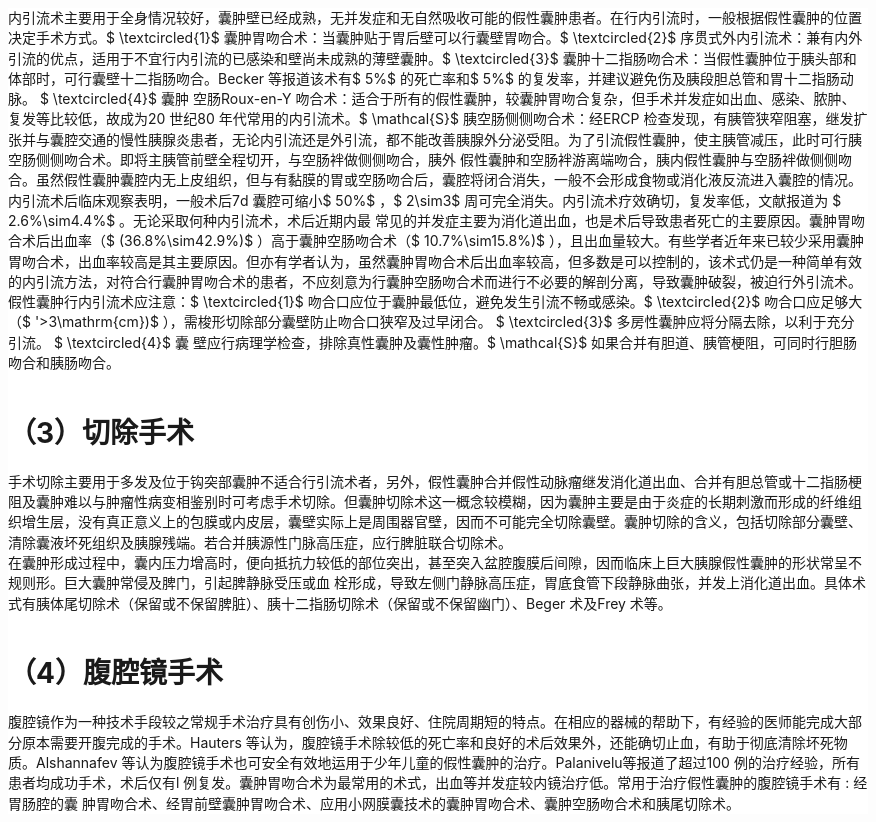内引流术主要用于全身情况较好，囊肿壁已经成熟，无并发症和无自然吸收可能的假性囊肿患者。在行内引流时，一般根据假性囊肿的位置决定手术方式。$ \textcircled{1}$    囊肿胃吻合术：当囊肿贴于胃后壁可以行囊壁胃吻合。$ \textcircled{2}$    序贯式外内引流术：兼有内外引流的优点，适用于不宜行内引流的已感染和壁尚未成熟的薄壁囊肿。$ \textcircled{3}$    囊肿十二指肠吻合术：当假性囊肿位于胰头部和体部时，可行囊壁十二指肠吻合。Becker 等报道该术有$ 5\%$  的死亡率和$ 5\%$  的复发率，并建议避免伤及胰段胆总管和胃十二指肠动脉。 $ \textcircled{4}$     囊肿 空肠Roux-en-Y 吻合术：适合于所有的假性囊肿，较囊肿胃吻合复杂，但手术并发症如出血、感染、脓肿、复发等比较低，故成为20 世纪80 年代常用的内引流术。$ \mathcal{S}$    胰空肠侧侧吻合术：经ERCP 检查发现，有胰管狭窄阻塞，继发扩张并与囊腔交通的慢性胰腺炎患者，无论内引流还是外引流，都不能改善胰腺外分泌受阻。为了引流假性囊肿，使主胰管减压，此时可行胰空肠侧侧吻合术。即将主胰管前壁全程切开，与空肠袢做侧侧吻合，胰外 假性囊肿和空肠袢游离端吻合，胰内假性囊肿与空肠袢做侧侧吻合。虽然假性囊肿囊腔内无上皮组织，但与有黏膜的胃或空肠吻合后，囊腔将闭合消失，一般不会形成食物或消化液反流进入囊腔的情况。内引流术后临床观察表明，一般术后7d 囊腔可缩小$ 50\%$ ，$ 2\sim3$  周可完全消失。内引流术疗效确切，复发率低，文献报道为 $ 2.6\%\sim4.4\%$  。无论采取何种内引流术，术后近期内最 常见的并发症主要为消化道出血，也是术后导致患者死亡的主要原因。囊肿胃吻合术后出血率（$ (36.8\%\sim42.9\%)$ ）高于囊肿空肠吻合术（$ 10.7\%\sim15.8\%)$ ），且出血量较大。有些学者近年来已较少采用囊肿胃吻合术，出血率较高是其主要原因。但亦有学者认为，虽然囊肿胃吻合术后出血率较高，但多数是可以控制的，该术式仍是一种简单有效的内引流方法，对符合行囊肿胃吻合术的患者，不应刻意为行囊肿空肠吻合术而进行不必要的解剖分离，导致囊肿破裂，被迫行外引流术。假性囊肿行内引流术应注意：$ \textcircled{1}$    吻合口应位于囊肿最低位，避免发生引流不畅或感染。$ \textcircled{2}$    吻合口应足够大（$ '>3\mathrm{cm})$ ），需梭形切除部分囊壁防止吻合口狭窄及过早闭合。 $ \textcircled{3}$     多房性囊肿应将分隔去除，以利于充分引流。 $ \textcircled{4}$     囊 壁应行病理学检查，排除真性囊肿及囊性肿瘤。$ \mathcal{S}$    如果合并有胆道、胰管梗阻，可同时行胆肠吻合和胰肠吻合。  
# （3）切除手术  
手术切除主要用于多发及位于钩突部囊肿不适合行引流术者，另外，假性囊肿合并假性动脉瘤继发消化道出血、合并有胆总管或十二指肠梗阻及囊肿难以与肿瘤性病变相鉴别时可考虑手术切除。但囊肿切除术这一概念较模糊，因为囊肿主要是由于炎症的长期刺激而形成的纤维组织增生层，没有真正意义上的包膜或内皮层，囊壁实际上是周围器官壁，因而不可能完全切除囊壁。囊肿切除的含义，包括切除部分囊壁、清除囊液坏死组织及胰腺残端。若合并胰源性门脉高压症，应行脾脏联合切除术。  
在囊肿形成过程中，囊内压力增高时，便向抵抗力较低的部位突出，甚至突入盆腔腹膜后间隙，因而临床上巨大胰腺假性囊肿的形状常呈不规则形。巨大囊肿常侵及脾门，引起脾静脉受压或血 栓形成，导致左侧门静脉高压症，胃底食管下段静脉曲张，并发上消化道出血。具体术式有胰体尾切除术（保留或不保留脾脏）、胰十二指肠切除术（保留或不保留幽门）、Beger 术及Frey 术等。  
# （4）腹腔镜手术  
腹腔镜作为一种技术手段较之常规手术治疗具有创伤小、效果良好、住院周期短的特点。在相应的器械的帮助下，有经验的医师能完成大部分原本需要开腹完成的手术。Hauters 等认为，腹腔镜手术除较低的死亡率和良好的术后效果外，还能确切止血，有助于彻底清除坏死物质。Alshannafev 等认为腹腔镜手术也可安全有效地运用于少年儿童的假性囊肿的治疗。Palanivelu等报道了超过100 例的治疗经验，所有患者均成功手术，术后仅有l 例复发。囊肿胃吻合术为最常用的术式，出血等并发症较内镜治疗低。常用于治疗假性囊肿的腹腔镜手术有 :  经胃肠腔的囊 肿胃吻合术、经胃前壁囊肿胃吻合术、应用小网膜囊技术的囊肿胃吻合术、囊肿空肠吻合术和胰尾切除术。  
